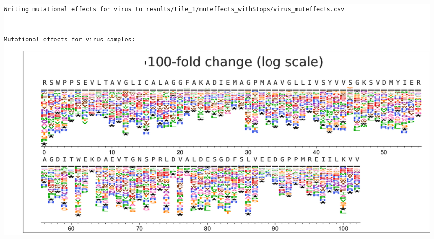     Writing mutational effects for virus to results/tile_1/muteffects_withStops/virus_muteffects.csv
    
    
    Mutational effects for virus samples:



    
![png](dms_tile_1_analysis_files/dms_tile_1_analysis_64_1.png)
    

